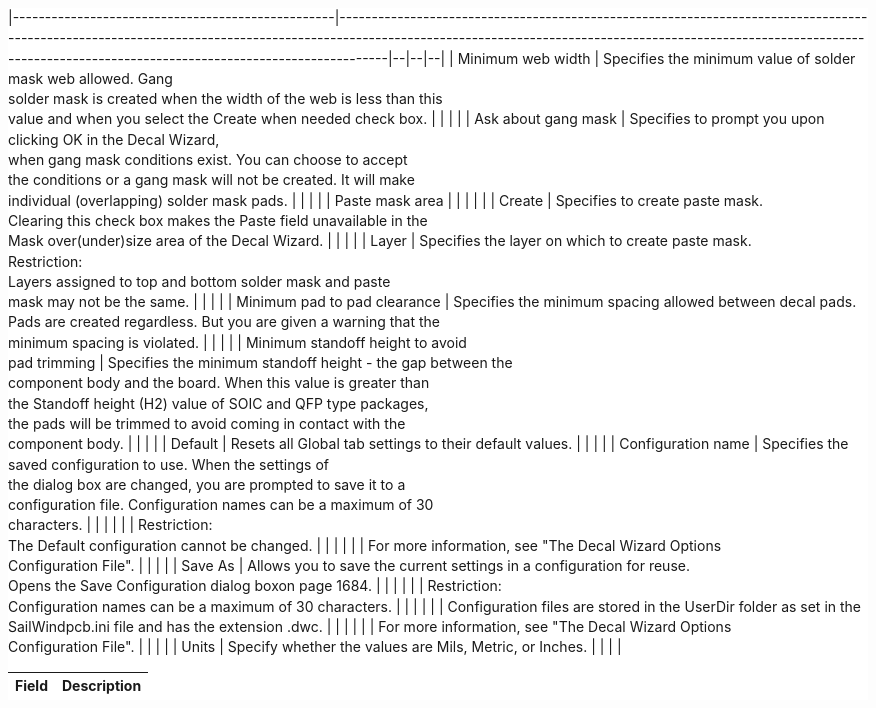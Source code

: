 |--------------------------------------------------|----------------------------------------------------------------------------------------------------------------------------------------------------------------------------------------------------------------------------------------------------------------------------------|--|--|--|
| Minimum web width                                | Specifies the minimum value of solder mask web allowed. Gang<br>solder mask is created when the width of the web is less than this<br>value and when you select the Create when needed check box.                                                                                |  |  |  |
| Ask about gang mask                              | Specifies to prompt you upon clicking OK in the Decal Wizard,<br>when gang mask conditions exist. You can choose to accept<br>the conditions or a gang mask will not be created. It will make<br>individual (overlapping) solder mask pads.                                      |  |  |  |
| Paste mask area                                  |                                                                                                                                                                                                                                                                                  |  |  |  |
| Create                                           | Specifies to create paste mask.<br>Clearing this check box makes the Paste field unavailable in the<br>Mask over(under)size area of the Decal Wizard.                                                                                                                            |  |  |  |
| Layer                                            | Specifies the layer on which to create paste mask.<br>Restriction:<br>Layers assigned to top and bottom solder mask and paste<br>mask may not be the same.                                                                                                                       |  |  |  |
| Minimum pad to pad clearance                     | Specifies the minimum spacing allowed between decal pads.<br>Pads are created regardless. But you are given a warning that the<br>minimum spacing is violated.                                                                                                                   |  |  |  |
| Minimum standoff height to avoid<br>pad trimming | Specifies the minimum standoff height - the gap between the<br>component body and the board. When this value is greater than<br>the Standoff height (H2) value of SOIC and QFP type packages,<br>the pads will be trimmed to avoid coming in contact with the<br>component body. |  |  |  |
| Default                                          | Resets all Global tab settings to their default values.                                                                                                                                                                                                                          |  |  |  |
| Configuration name                               | Specifies the saved configuration to use. When the settings of<br>the dialog box are changed, you are prompted to save it to a<br>configuration file. Configuration names can be a maximum of 30<br>characters.                                                                  |  |  |  |
|                                                  | Restriction:<br>The Default configuration cannot be changed.                                                                                                                                                                                                                     |  |  |  |
|                                                  | For more information, see "The Decal Wizard Options<br>Configuration File".                                                                                                                                                                                                      |  |  |  |
| Save As                                          | Allows you to save the current settings in a configuration for reuse.<br>Opens the Save Configuration dialog boxon page 1684.                                                                                                                                                    |  |  |  |
|                                                  | Restriction:<br>Configuration names can be a maximum of 30 characters.                                                                                                                                                                                                           |  |  |  |
|                                                  | Configuration files are stored in the UserDir folder as set in the<br>SailWindpcb.ini file and has the extension .dwc.                                                                                                                                                           |  |  |  |
|                                                  | For more information, see "The Decal Wizard Options<br>Configuration File".                                                                                                                                                                                                      |  |  |  |
| Units                                            | Specify whether the values are Mils, Metric, or Inches.                                                                                                                                                                                                                          |  |  |  |

| Field     | Description                                                                                                  |
|-----------|--------------------------------------------------------------------------------------------------------------|